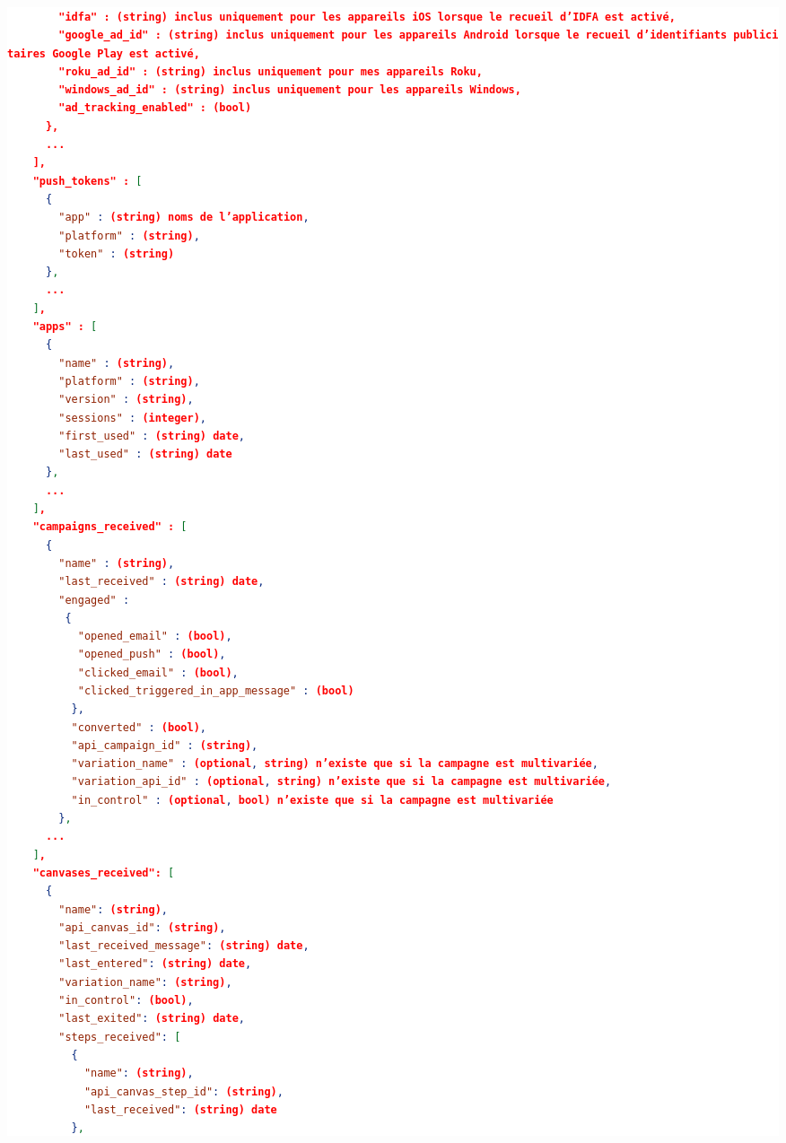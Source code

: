 ```json
        "idfa" : (string) inclus uniquement pour les appareils iOS lorsque le recueil d’IDFA est activé,
        "google_ad_id" : (string) inclus uniquement pour les appareils Android lorsque le recueil d’identifiants publicitaires Google Play est activé,
        "roku_ad_id" : (string) inclus uniquement pour mes appareils Roku,
        "windows_ad_id" : (string) inclus uniquement pour les appareils Windows,
        "ad_tracking_enabled" : (bool)
      },
      ...
    ],
    "push_tokens" : [
      {
        "app" : (string) noms de l’application,
        "platform" : (string),
        "token" : (string)
      },
      ...
    ],
    "apps" : [
      {
        "name" : (string),
        "platform" : (string),
        "version" : (string),
        "sessions" : (integer),
        "first_used" : (string) date,
        "last_used" : (string) date
      },
      ...
    ],
    "campaigns_received" : [
      {
        "name" : (string),
        "last_received" : (string) date,
        "engaged" : 
         {
           "opened_email" : (bool),
           "opened_push" : (bool),
           "clicked_email" : (bool),
           "clicked_triggered_in_app_message" : (bool)
          },
          "converted" : (bool),
          "api_campaign_id" : (string),
          "variation_name" : (optional, string) n’existe que si la campagne est multivariée,
          "variation_api_id" : (optional, string) n’existe que si la campagne est multivariée,
          "in_control" : (optional, bool) n’existe que si la campagne est multivariée
        },
      ...
    ],
    "canvases_received": [
      {
        "name": (string),
        "api_canvas_id": (string),
        "last_received_message": (string) date,
        "last_entered": (string) date,
        "variation_name": (string),
        "in_control": (bool),
        "last_exited": (string) date,
        "steps_received": [
          {
            "name": (string),
            "api_canvas_step_id": (string),
            "last_received": (string) date
          },
```